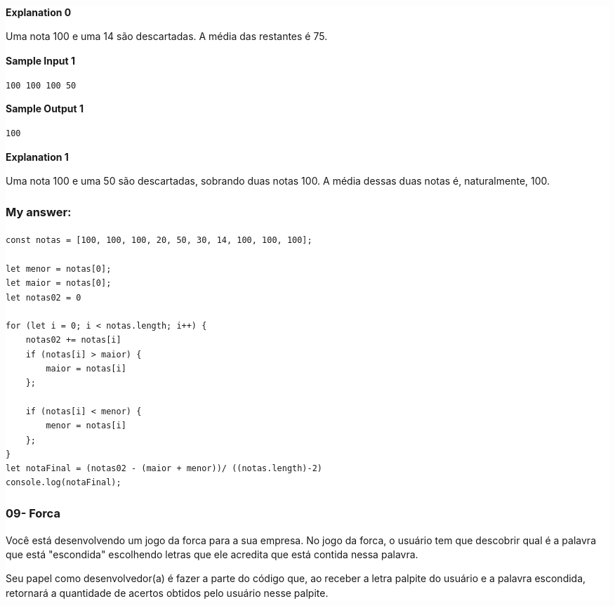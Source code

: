 **Explanation 0**

Uma nota 100 e uma 14 são descartadas. A média das restantes é 75.

**Sample Input 1**

```
100 100 100 50

```

**Sample Output 1**

```
100

```

**Explanation 1**

Uma nota 100 e uma 50 são descartadas, sobrando duas notas 100. A média dessas duas notas é, naturalmente, 100.

  

### My answer:

```
const notas = [100, 100, 100, 20, 50, 30, 14, 100, 100, 100];

let menor = notas[0];
let maior = notas[0];
let notas02 = 0

for (let i = 0; i < notas.length; i++) {
    notas02 += notas[i]
    if (notas[i] > maior) {
        maior = notas[i]
    };

    if (notas[i] < menor) {
        menor = notas[i]
    };
}
let notaFinal = (notas02 - (maior + menor))/ ((notas.length)-2)
console.log(notaFinal);

```

  

### 09- Forca

Você está desenvolvendo um jogo da forca para a sua empresa. No jogo da forca, o usuário tem que descobrir qual é a palavra que está "escondida" escolhendo letras que ele acredita que está contida nessa palavra.

Seu papel como desenvolvedor(a) é fazer a parte do código que, ao receber a letra palpite do usuário e a palavra escondida, retornará a quantidade de acertos obtidos pelo usuário nesse palpite.
